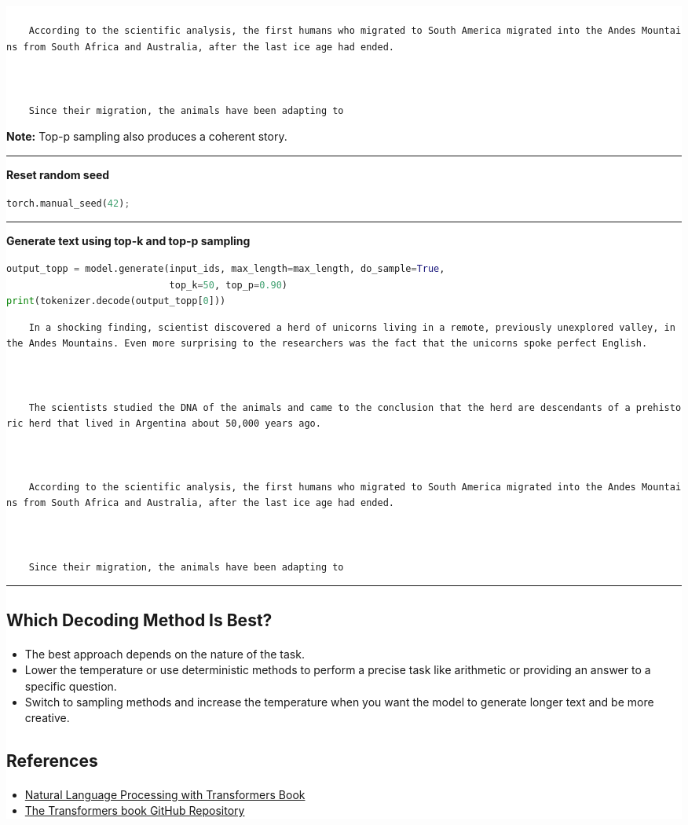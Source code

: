 ```text
​    
​    According to the scientific analysis, the first humans who migrated to South America migrated into the Andes Mountains from South Africa and Australia, after the last ice age had ended.


​    
​    Since their migration, the animals have been adapting to
```

**Note:** Top-p sampling also produces a coherent story.

-----
**Reset random seed**
```python
torch.manual_seed(42);
```
-----

**Generate text using top-k and top-p sampling** 
```python
output_topp = model.generate(input_ids, max_length=max_length, do_sample=True, 
                             top_k=50, top_p=0.90)
print(tokenizer.decode(output_topp[0]))
```
```text
    In a shocking finding, scientist discovered a herd of unicorns living in a remote, previously unexplored valley, in the Andes Mountains. Even more surprising to the researchers was the fact that the unicorns spoke perfect English.


​    
​    The scientists studied the DNA of the animals and came to the conclusion that the herd are descendants of a prehistoric herd that lived in Argentina about 50,000 years ago.


​    
​    According to the scientific analysis, the first humans who migrated to South America migrated into the Andes Mountains from South Africa and Australia, after the last ice age had ended.


​    
​    Since their migration, the animals have been adapting to
```
-----



## Which Decoding Method Is Best?

* The best approach depends on the nature of the task.
* Lower the temperature or use deterministic methods to perform a precise task like arithmetic or providing an answer to a specific question.
* Switch to sampling methods and increase the temperature when you want the model to generate longer text and be more creative.



## References

* [Natural Language Processing with Transformers Book](https://transformersbook.com/)
* [The Transformers book GitHub Repository](https://github.com/nlp-with-transformers/notebooks)
